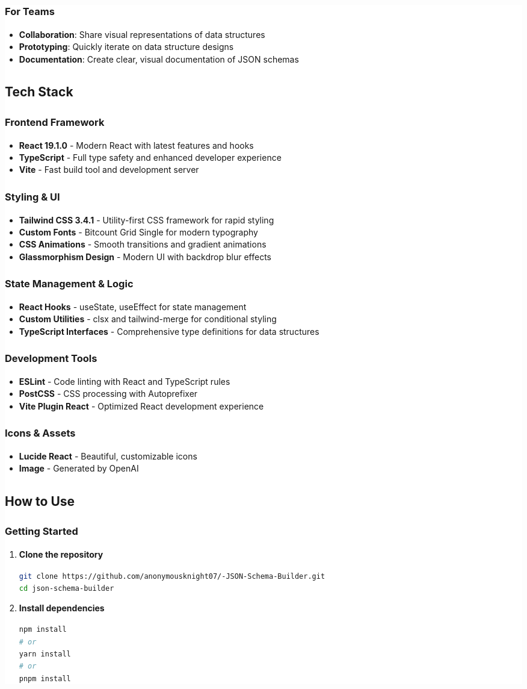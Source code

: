 ### For Teams
- **Collaboration**: Share visual representations of data structures
- **Prototyping**: Quickly iterate on data structure designs
- **Documentation**: Create clear, visual documentation of JSON schemas

## Tech Stack

### Frontend Framework
- **React 19.1.0** - Modern React with latest features and hooks
- **TypeScript** - Full type safety and enhanced developer experience
- **Vite** - Fast build tool and development server

### Styling & UI
- **Tailwind CSS 3.4.1** - Utility-first CSS framework for rapid styling
- **Custom Fonts** - Bitcount Grid Single for modern typography
- **CSS Animations** - Smooth transitions and gradient animations
- **Glassmorphism Design** - Modern UI with backdrop blur effects

### State Management & Logic
- **React Hooks** - useState, useEffect for state management
- **Custom Utilities** - clsx and tailwind-merge for conditional styling
- **TypeScript Interfaces** - Comprehensive type definitions for data structures

### Development Tools
- **ESLint** - Code linting with React and TypeScript rules
- **PostCSS** - CSS processing with Autoprefixer
- **Vite Plugin React** - Optimized React development experience

### Icons & Assets
- **Lucide React** - Beautiful, customizable icons
- **Image** - Generated by OpenAI

## How to Use

### Getting Started

1. **Clone the repository**
   ```bash
   git clone https://github.com/anonymousknight07/-JSON-Schema-Builder.git
   cd json-schema-builder
   ```

2. **Install dependencies**
   ```bash
   npm install
   # or
   yarn install
   # or
   pnpm install
   ```
